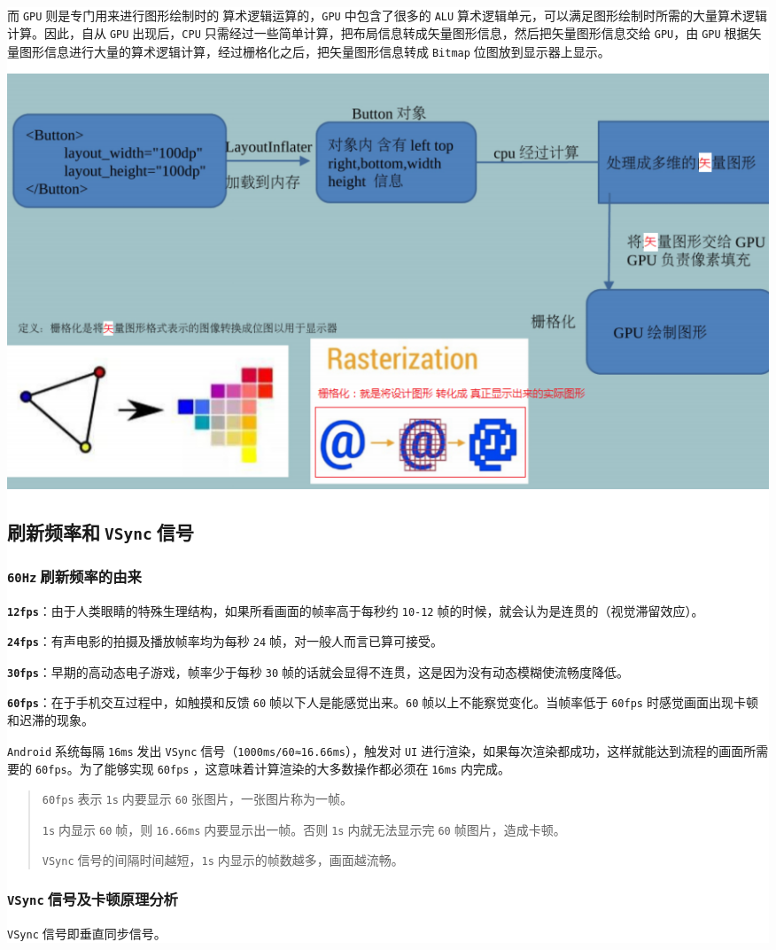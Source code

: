 而 `GPU` 则是专门用来进行图形绘制时的 算术逻辑运算的，`GPU` 中包含了很多的 `ALU` 算术逻辑单元，可以满足图形绘制时所需的大量算术逻辑计算。因此，自从 `GPU` 出现后，`CPU` 只需经过一些简单计算，把布局信息转成矢量图形信息，然后把矢量图形信息交给 `GPU`，由 `GPU` 根据矢量图形信息进行大量的算术逻辑计算，经过栅格化之后，把矢量图形信息转成 `Bitmap` 位图放到显示器上显示。

![](./images/layout-optimize/02.png)

## 刷新频率和 `VSync` 信号

### `60Hz` 刷新频率的由来

**`12fps`**：由于人类眼睛的特殊生理结构，如果所看画面的帧率高于每秒约 `10-12` 帧的时候，就会认为是连贯的（视觉滞留效应）。

**`24fps`**：有声电影的拍摄及播放帧率均为每秒 `24` 帧，对一般人而言已算可接受。

**`30fps`**：早期的高动态电子游戏，帧率少于每秒 `30` 帧的话就会显得不连贯，这是因为没有动态模糊使流畅度降低。

**`60fps`**：在于手机交互过程中，如触摸和反馈 `60` 帧以下人是能感觉出来。`60` 帧以上不能察觉变化。当帧率低于 `60fps` 时感觉画面出现卡顿和迟滞的现象。

`Android` 系统每隔 `16ms` 发出 `VSync` 信号（`1000ms/60≈16.66ms`），触发对 `UI` 进行渲染，如果每次渲染都成功，这样就能达到流程的画面所需要的 `60fps`。为了能够实现 `60fps` ，这意味着计算渲染的大多数操作都必须在 `16ms` 内完成。

> `60fps` 表示 `1s` 内要显示 `60` 张图片，一张图片称为一帧。
>
> `1s` 内显示 `60` 帧，则 `16.66ms` 内要显示出一帧。否则 `1s` 内就无法显示完 `60` 帧图片，造成卡顿。
>
> `VSync` 信号的间隔时间越短，`1s` 内显示的帧数越多，画面越流畅。

### `VSync` 信号及卡顿原理分析

`VSync` 信号即垂直同步信号。
